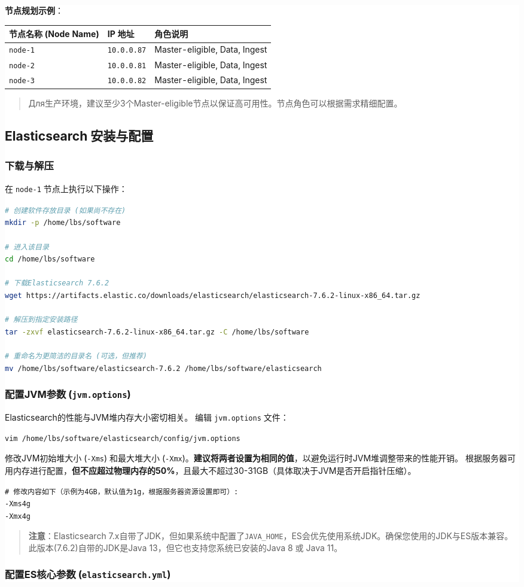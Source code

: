 **节点规划示例**：

| 节点名称 (Node Name) | IP 地址    | 角色说明                     |
| :------------------- | :--------- | :--------------------------- |
| `node-1`             | `10.0.0.87` | Master-eligible, Data, Ingest |
| `node-2`             | `10.0.0.81` | Master-eligible, Data, Ingest |
| `node-3`             | `10.0.0.82` | Master-eligible, Data, Ingest |

> Для生产环境，建议至少3个Master-eligible节点以保证高可用性。节点角色可以根据需求精细配置。

## Elasticsearch 安装与配置

### 下载与解压

在 `node-1` 节点上执行以下操作：
```bash
# 创建软件存放目录 (如果尚不存在)
mkdir -p /home/lbs/software

# 进入该目录
cd /home/lbs/software

# 下载Elasticsearch 7.6.2
wget https://artifacts.elastic.co/downloads/elasticsearch/elasticsearch-7.6.2-linux-x86_64.tar.gz

# 解压到指定安装路径
tar -zxvf elasticsearch-7.6.2-linux-x86_64.tar.gz -C /home/lbs/software

# 重命名为更简洁的目录名 (可选，但推荐)
mv /home/lbs/software/elasticsearch-7.6.2 /home/lbs/software/elasticsearch
```

### 配置JVM参数 (`jvm.options`)

Elasticsearch的性能与JVM堆内存大小密切相关。
编辑 `jvm.options` 文件：
```bash
vim /home/lbs/software/elasticsearch/config/jvm.options
```
修改JVM初始堆大小 (`-Xms`) 和最大堆大小 (`-Xmx`)。**建议将两者设置为相同的值**，以避免运行时JVM堆调整带来的性能开销。
根据服务器可用内存进行配置，**但不应超过物理内存的50%**，且最大不超过30-31GB（具体取决于JVM是否开启指针压缩）。
```properties
# 修改内容如下（示例为4GB，默认值为1g，根据服务器资源设置即可）:
-Xms4g
-Xmx4g
```
> **注意**：Elasticsearch 7.x自带了JDK，但如果系统中配置了`JAVA_HOME`，ES会优先使用系统JDK。确保您使用的JDK与ES版本兼容。此版本(7.6.2)自带的JDK是Java 13，但它也支持您系统已安装的Java 8 或 Java 11。

### 配置ES核心参数 (`elasticsearch.yml`)

